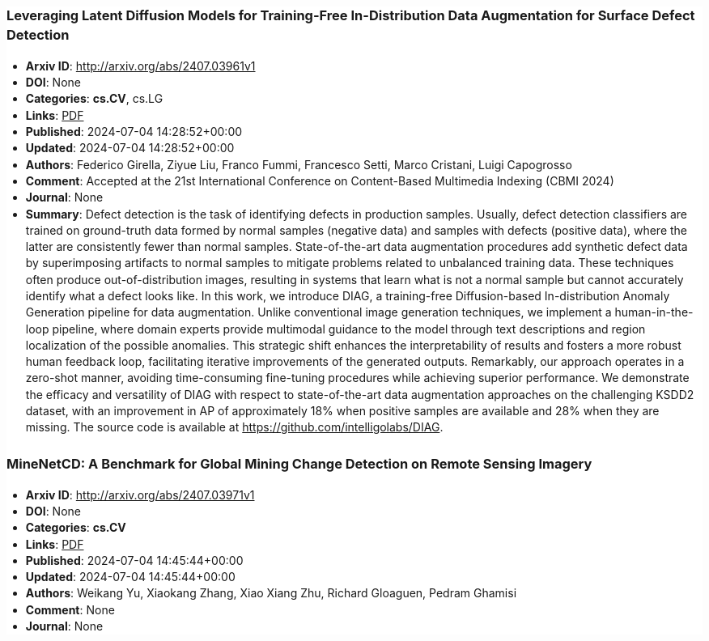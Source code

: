 

### Leveraging Latent Diffusion Models for Training-Free In-Distribution Data Augmentation for Surface Defect Detection
- **Arxiv ID**: http://arxiv.org/abs/2407.03961v1
- **DOI**: None
- **Categories**: **cs.CV**, cs.LG
- **Links**: [PDF](http://arxiv.org/pdf/2407.03961v1)
- **Published**: 2024-07-04 14:28:52+00:00
- **Updated**: 2024-07-04 14:28:52+00:00
- **Authors**: Federico Girella, Ziyue Liu, Franco Fummi, Francesco Setti, Marco Cristani, Luigi Capogrosso
- **Comment**: Accepted at the 21st International Conference on Content-Based
  Multimedia Indexing (CBMI 2024)
- **Journal**: None
- **Summary**: Defect detection is the task of identifying defects in production samples. Usually, defect detection classifiers are trained on ground-truth data formed by normal samples (negative data) and samples with defects (positive data), where the latter are consistently fewer than normal samples. State-of-the-art data augmentation procedures add synthetic defect data by superimposing artifacts to normal samples to mitigate problems related to unbalanced training data. These techniques often produce out-of-distribution images, resulting in systems that learn what is not a normal sample but cannot accurately identify what a defect looks like. In this work, we introduce DIAG, a training-free Diffusion-based In-distribution Anomaly Generation pipeline for data augmentation. Unlike conventional image generation techniques, we implement a human-in-the-loop pipeline, where domain experts provide multimodal guidance to the model through text descriptions and region localization of the possible anomalies. This strategic shift enhances the interpretability of results and fosters a more robust human feedback loop, facilitating iterative improvements of the generated outputs. Remarkably, our approach operates in a zero-shot manner, avoiding time-consuming fine-tuning procedures while achieving superior performance. We demonstrate the efficacy and versatility of DIAG with respect to state-of-the-art data augmentation approaches on the challenging KSDD2 dataset, with an improvement in AP of approximately 18% when positive samples are available and 28% when they are missing. The source code is available at https://github.com/intelligolabs/DIAG.



### MineNetCD: A Benchmark for Global Mining Change Detection on Remote Sensing Imagery
- **Arxiv ID**: http://arxiv.org/abs/2407.03971v1
- **DOI**: None
- **Categories**: **cs.CV**
- **Links**: [PDF](http://arxiv.org/pdf/2407.03971v1)
- **Published**: 2024-07-04 14:45:44+00:00
- **Updated**: 2024-07-04 14:45:44+00:00
- **Authors**: Weikang Yu, Xiaokang Zhang, Xiao Xiang Zhu, Richard Gloaguen, Pedram Ghamisi
- **Comment**: None
- **Journal**: None